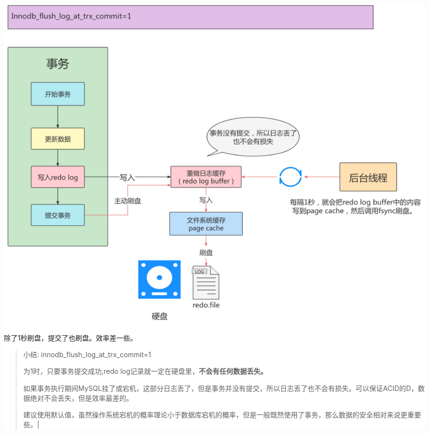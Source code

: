 ![image-20220328142508426](images/第14章_MySQL事务日志/image-20220328142508426.png)

除了1秒刷盘，提交了也刷盘。效率差一些。

> 小结:  innodb_flush_log_at_trx_commit=1
>
> 为1时，只要事务提交成功,redo log记录就一定在硬盘里，**不会有任何数据丢失。**
>
> 如果事务执行期间MySQL挂了或宕机，这部分日志丢了，但是事务并没有提交，所以日志丢了也不会有损失。可以保证ACID的D，数据绝对不会丢失，但是效率最差的。
>
> 建议使用默认值，虽然操作系统宕机的概率理论小于数据库宕机的概率，但是一般既然使用了事务，那么数据的安全相对来说更重要些。|


